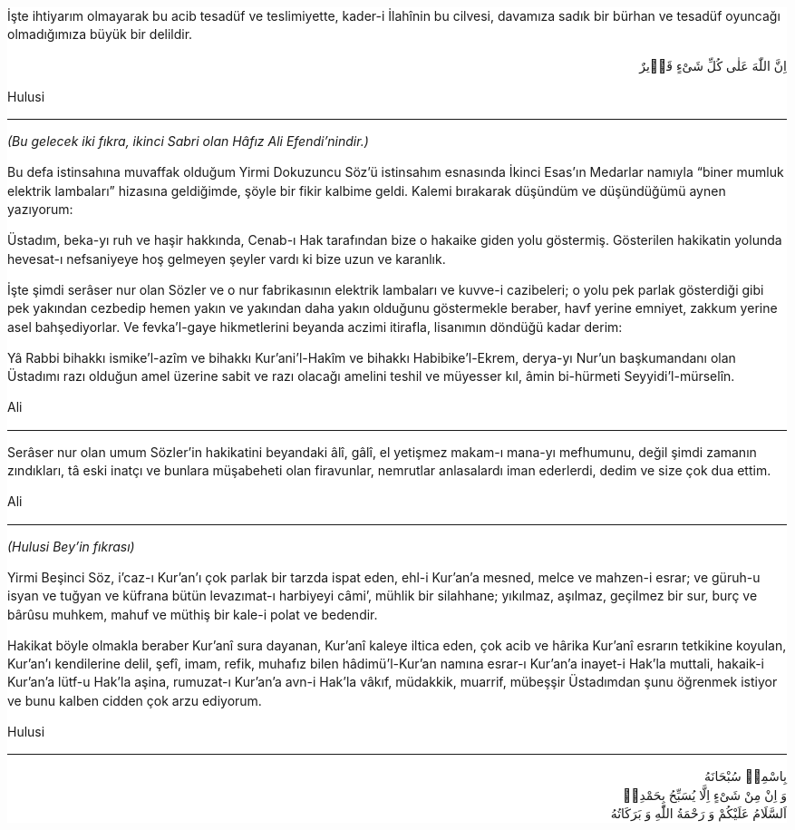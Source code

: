 İşte ihtiyarım olmayarak bu acib tesadüf ve teslimiyette, kader-i İlahînin bu cilvesi, davamıza sadık bir bürhan ve tesadüf oyuncağı olmadığımıza büyük bir delildir.

<p class="arabic" dir="rtl">اِنَّ اللّٰهَ عَلٰى كُلِّ شَىْءٍ قَدٖيرٌ</p>

Hulusi

***

*(Bu gelecek iki fıkra, ikinci Sabri olan Hâfız Ali Efendi’nindir.)*

Bu defa istinsahına muvaffak olduğum Yirmi Dokuzuncu Söz’ü istinsahım esnasında İkinci Esas’ın Medarlar namıyla “biner mumluk elektrik lambaları” hizasına geldiğimde, şöyle bir fikir kalbime geldi. Kalemi bırakarak düşündüm ve düşündüğümü aynen yazıyorum:

Üstadım, beka-yı ruh ve haşir hakkında, Cenab-ı Hak tarafından bize o hakaike giden yolu göstermiş. Gösterilen hakikatin yolunda hevesat-ı nefsaniyeye hoş gelmeyen şeyler vardı ki bize uzun ve karanlık.

İşte şimdi serâser nur olan Sözler ve o nur fabrikasının elektrik lambaları ve kuvve-i cazibeleri; o yolu pek parlak gösterdiği gibi pek yakından cezbedip hemen yakın ve yakından daha yakın olduğunu göstermekle beraber, havf yerine emniyet, zakkum yerine asel bahşediyorlar. Ve fevka’l-gaye hikmetlerini beyanda aczimi itirafla, lisanımın döndüğü kadar derim:

Yâ Rabbi bihakkı ismike’l-azîm ve bihakkı Kur’ani’l-Hakîm ve bihakkı Habibike’l-Ekrem, derya-yı Nur’un başkumandanı olan Üstadımı razı olduğun amel üzerine sabit ve razı olacağı amelini teshil ve müyesser kıl, âmin bi-hürmeti Seyyidi’l-mürselîn.

Ali

***

Serâser nur olan umum Sözler’in hakikatini beyandaki âlî, gâlî, el yetişmez makam-ı mana-yı mefhumunu, değil şimdi zamanın zındıkları, tâ eski inatçı ve bunlara müşabeheti olan firavunlar, nemrutlar anlasalardı iman ederlerdi, dedim ve size çok dua ettim.

Ali

***

*(Hulusi Bey’in fıkrası)*

Yirmi Beşinci Söz, i’caz-ı Kur’an’ı çok parlak bir tarzda ispat eden, ehl-i Kur’an’a mesned, melce ve mahzen-i esrar; ve güruh-u isyan ve tuğyan ve küfrana bütün levazımat-ı harbiyeyi câmi’, mühlik bir silahhane; yıkılmaz, aşılmaz, geçilmez bir sur, burç ve bârûsu muhkem, mahuf ve müthiş bir kale-i polat ve bedendir.

Hakikat böyle olmakla beraber Kur’anî sura dayanan, Kur’anî kaleye iltica eden, çok acib ve hârika Kur’anî esrarın tetkikine koyulan, Kur’an’ı kendilerine delil, şefî, imam, refik, muhafız bilen hâdimü’l-Kur’an namına esrar-ı Kur’an’a inayet-i Hak’la muttali, hakaik-i Kur’an’a lütf-u Hak’la aşina, rumuzat-ı Kur’an’a avn-i Hak’la vâkıf, müdakkik, muarrif, mübeşşir Üstadımdan şunu öğrenmek istiyor ve bunu kalben cidden çok arzu ediyorum.

Hulusi

***

<p class="arabic" dir="rtl">بِاسْمِهٖ سُبْحَانَهُ<br/> وَ اِنْ مِنْ شَىْءٍ اِلَّا يُسَبِّحُ بِحَمْدِهٖ<br/>اَلسَّلَامُ عَلَيْكُمْ وَ رَحْمَةُ اللّٰهِ وَ بَرَكَاتُهُ</p>
